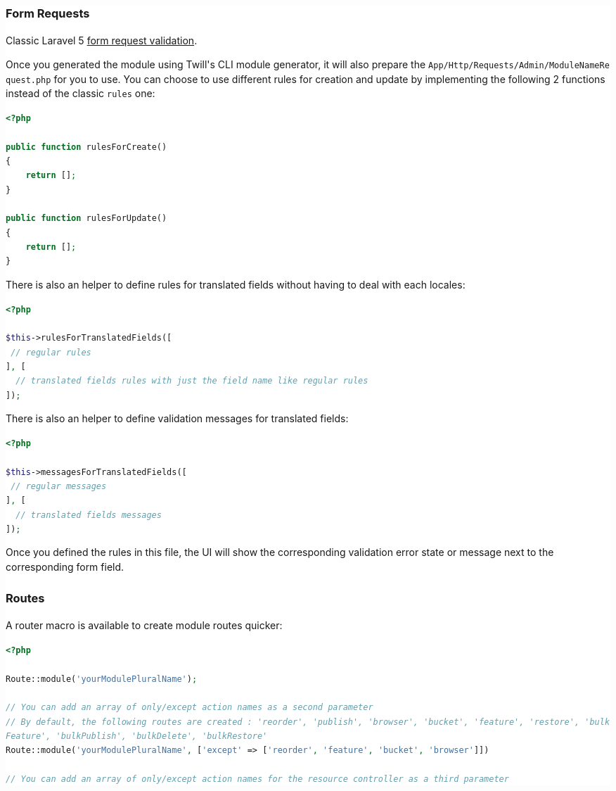 
### Form Requests
Classic Laravel 5 [form request validation](https://laravel.com/docs/5.5/validation#form-request-validation).

Once you generated the module using Twill's CLI module generator, it will also prepare the `App/Http/Requests/Admin/ModuleNameRequest.php` for you to use.
You can choose to use different rules for creation and update by implementing the following 2 functions instead of the classic `rules` one:

```php
<?php

public function rulesForCreate()
{
    return [];
}

public function rulesForUpdate()
{
    return [];
}
```

There is also an helper to define rules for translated fields without having to deal with each locales:

```php
<?php

$this->rulesForTranslatedFields([
 // regular rules
], [
  // translated fields rules with just the field name like regular rules
]);
```

There is also an helper to define validation messages for translated fields:

```php
<?php

$this->messagesForTranslatedFields([
 // regular messages
], [
  // translated fields messages
]);
```

Once you defined the rules in this file, the UI will show the corresponding validation error state or message next to the corresponding form field.

### Routes

A router macro is available to create module routes quicker:
```php
<?php

Route::module('yourModulePluralName');

// You can add an array of only/except action names as a second parameter
// By default, the following routes are created : 'reorder', 'publish', 'browser', 'bucket', 'feature', 'restore', 'bulkFeature', 'bulkPublish', 'bulkDelete', 'bulkRestore'
Route::module('yourModulePluralName', ['except' => ['reorder', 'feature', 'bucket', 'browser']])

// You can add an array of only/except action names for the resource controller as a third parameter
```